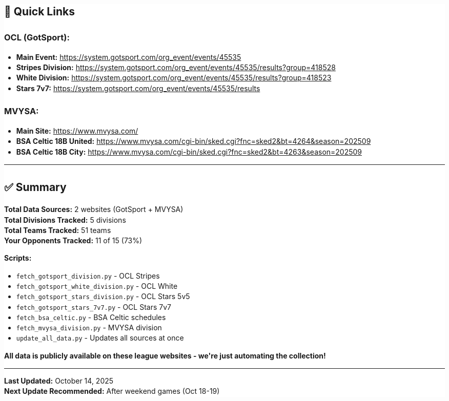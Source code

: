 
## 📱 **Quick Links**

### **OCL (GotSport):**
- **Main Event:** https://system.gotsport.com/org_event/events/45535
- **Stripes Division:** https://system.gotsport.com/org_event/events/45535/results?group=418528
- **White Division:** https://system.gotsport.com/org_event/events/45535/results?group=418523
- **Stars 7v7:** https://system.gotsport.com/org_event/events/45535/results

### **MVYSA:**
- **Main Site:** https://www.mvysa.com/
- **BSA Celtic 18B United:** https://www.mvysa.com/cgi-bin/sked.cgi?fnc=sked2&bt=4264&season=202509
- **BSA Celtic 18B City:** https://www.mvysa.com/cgi-bin/sked.cgi?fnc=sked2&bt=4263&season=202509

---

## ✅ **Summary**

**Total Data Sources:** 2 websites (GotSport + MVYSA)  
**Total Divisions Tracked:** 5 divisions  
**Total Teams Tracked:** 51 teams  
**Your Opponents Tracked:** 11 of 15 (73%)  

**Scripts:**
- `fetch_gotsport_division.py` - OCL Stripes
- `fetch_gotsport_white_division.py` - OCL White
- `fetch_gotsport_stars_division.py` - OCL Stars 5v5
- `fetch_gotsport_stars_7v7.py` - OCL Stars 7v7
- `fetch_bsa_celtic.py` - BSA Celtic schedules
- `fetch_mvysa_division.py` - MVYSA division
- `update_all_data.py` - Updates all sources at once

**All data is publicly available on these league websites - we're just automating the collection!**

---

**Last Updated:** October 14, 2025  
**Next Update Recommended:** After weekend games (Oct 18-19)

